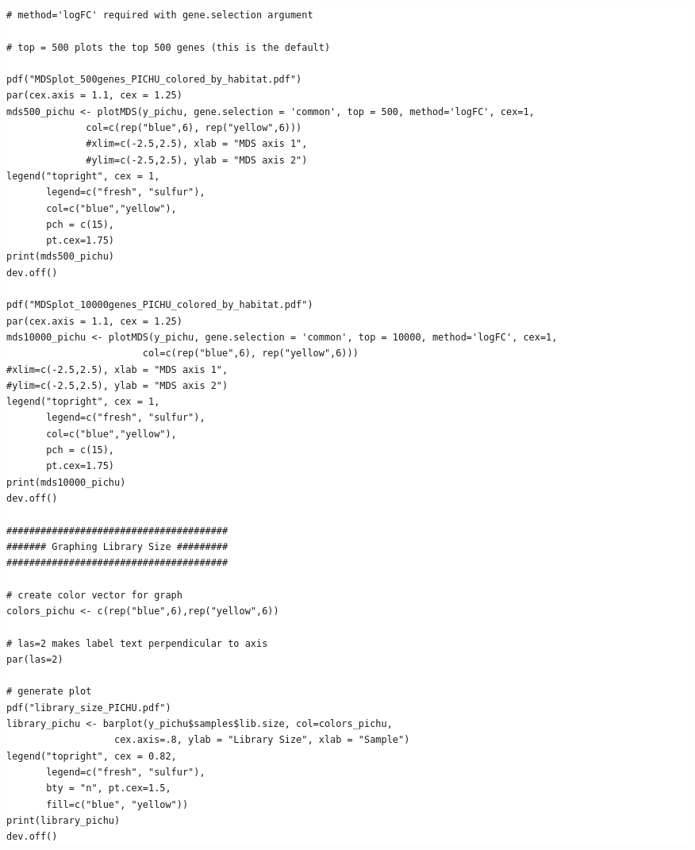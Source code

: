     # method='logFC' required with gene.selection argument
    
    # top = 500 plots the top 500 genes (this is the default)
    
    pdf("MDSplot_500genes_PICHU_colored_by_habitat.pdf")
    par(cex.axis = 1.1, cex = 1.25)
    mds500_pichu <- plotMDS(y_pichu, gene.selection = 'common', top = 500, method='logFC', cex=1, 
                  col=c(rep("blue",6), rep("yellow",6)))
                  #xlim=c(-2.5,2.5), xlab = "MDS axis 1",
                  #ylim=c(-2.5,2.5), ylab = "MDS axis 2")
    legend("topright", cex = 1, 
           legend=c("fresh", "sulfur"), 
           col=c("blue","yellow"), 
           pch = c(15),
           pt.cex=1.75)
    print(mds500_pichu)
    dev.off()
    
    pdf("MDSplot_10000genes_PICHU_colored_by_habitat.pdf")
    par(cex.axis = 1.1, cex = 1.25)
    mds10000_pichu <- plotMDS(y_pichu, gene.selection = 'common', top = 10000, method='logFC', cex=1, 
                            col=c(rep("blue",6), rep("yellow",6)))
    #xlim=c(-2.5,2.5), xlab = "MDS axis 1",
    #ylim=c(-2.5,2.5), ylab = "MDS axis 2")
    legend("topright", cex = 1, 
           legend=c("fresh", "sulfur"), 
           col=c("blue","yellow"), 
           pch = c(15),
           pt.cex=1.75)
    print(mds10000_pichu)
    dev.off()
    
    #######################################
    ####### Graphing Library Size #########
    #######################################
    
    # create color vector for graph
    colors_pichu <- c(rep("blue",6),rep("yellow",6))
    
    # las=2 makes label text perpendicular to axis
    par(las=2)
    
    # generate plot
    pdf("library_size_PICHU.pdf")
    library_pichu <- barplot(y_pichu$samples$lib.size, col=colors_pichu, 
                       cex.axis=.8, ylab = "Library Size", xlab = "Sample")
    legend("topright", cex = 0.82, 
           legend=c("fresh", "sulfur"),
           bty = "n", pt.cex=1.5, 
           fill=c("blue", "yellow"))
    print(library_pichu)
    dev.off()
    